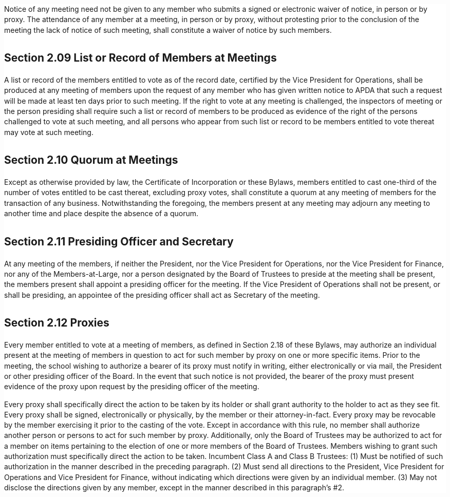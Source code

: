 Notice of any meeting need not be given to any member who submits a signed or electronic waiver of notice, in person or by proxy. The attendance of any member at a meeting, in person or by proxy, without protesting prior to the conclusion of the meeting the lack of notice of such meeting, shall constitute a waiver of notice by such members.

Section 2.09 List or Record of Members at Meetings
--------------------------------------------------

A list or record of the members entitled to vote as of the record date, certified by the Vice President for Operations, shall be produced at any meeting of members upon the request of any member who has given written notice to APDA that such a request will be made at least ten days prior to such meeting. If the right to vote at any meeting is challenged, the inspectors of meeting or the person presiding shall require such a list or record of members to be produced as evidence of the right of the persons challenged to vote at such meeting, and all persons who appear from such list or record to be members entitled to vote thereat may vote at such meeting.

Section 2.10 Quorum at Meetings
-------------------------------

Except as otherwise provided by law, the Certificate of Incorporation or these Bylaws, members entitled to cast one-third of the number of votes entitled to be cast thereat, excluding proxy votes, shall constitute a quorum at any meeting of members for the transaction of any business. Notwithstanding the foregoing, the members present at any meeting may adjourn any meeting to another time and place despite the absence of a quorum.

Section 2.11 Presiding Officer and Secretary
--------------------------------------------

At any meeting of the members, if neither the President, nor the Vice President for Operations, nor the Vice President for Finance, nor any of the Members-at-Large, nor a person designated by the Board of Trustees to preside at the meeting shall be present, the members present shall appoint a presiding officer for the meeting. If the Vice President of Operations shall not be present, or shall be presiding, an appointee of the presiding officer shall act as Secretary of the meeting.

Section 2.12 Proxies
--------------------

Every member entitled to vote at a meeting of members, as defined in Section 2.18 of these Bylaws, may authorize an individual present at the meeting of members in question to act for such member by proxy on one or more specific items. Prior to the meeting, the school wishing to authorize a bearer of its proxy must notify in writing, either electronically or via mail, the President or other presiding officer of the Board. In the event that such notice is not provided, the bearer of the proxy must present evidence of the proxy upon request by the presiding officer of the meeting.

Every proxy shall specifically direct the action to be taken by its holder or shall grant authority to the holder to act as they see fit. Every proxy shall be signed, electronically or physically, by the member or their attorney-in-fact. Every proxy may be revocable by the member exercising it prior to the casting of the vote. Except in accordance with this rule, no member shall authorize another person or persons to act for such member by proxy. Additionally, only the Board of Trustees may be authorized to act for a member on items pertaining to the election of one or more members of the Board of Trustees. Members wishing to grant such authorization must specifically direct the action to be taken. Incumbent Class A and Class B Trustees: (1) Must be notified of such authorization in the manner described in the preceding paragraph. (2) Must send all directions to the President, Vice President for Operations and Vice President for Finance, without indicating which directions were given by an individual member. (3) May not disclose the directions given by any member, except in the manner described in this paragraph’s #2.
